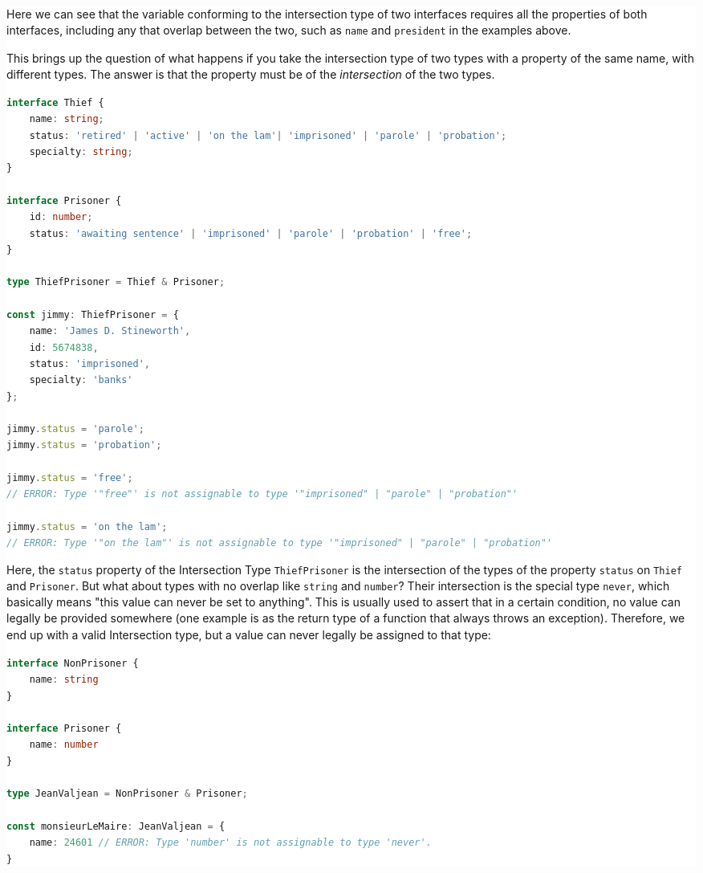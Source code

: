 ```TypeScript
```

Here we can see that the variable conforming to the intersection type of two interfaces requires all the properties of both interfaces, including any that overlap between the two, such as `name` and `president` in the examples above.

This brings up the question of what happens if you take the intersection type of two types with a property of the same name, with different types. The answer is that the property must be of the _intersection_ of the two types.

```TypeScript
interface Thief {
    name: string;
    status: 'retired' | 'active' | 'on the lam'| 'imprisoned' | 'parole' | 'probation';
    specialty: string;
}

interface Prisoner {
    id: number;
    status: 'awaiting sentence' | 'imprisoned' | 'parole' | 'probation' | 'free';
}

type ThiefPrisoner = Thief & Prisoner;

const jimmy: ThiefPrisoner = {
    name: 'James D. Stineworth',
    id: 5674838,
    status: 'imprisoned',
    specialty: 'banks'
};

jimmy.status = 'parole';
jimmy.status = 'probation';

jimmy.status = 'free';
// ERROR: Type '"free"' is not assignable to type '"imprisoned" | "parole" | "probation"'

jimmy.status = 'on the lam';
// ERROR: Type '"on the lam"' is not assignable to type '"imprisoned" | "parole" | "probation"'
```

Here, the `status` property of the Intersection Type `ThiefPrisoner` is the intersection of the types of the property `status` on `Thief` and `Prisoner`. But what about types with no overlap like `string` and `number`? Their intersection is the special type `never`, which basically means "this value can never be set to anything". This is usually used to assert that in a certain condition, no value can legally be provided somewhere (one example is as the return type of a function that always throws an exception). Therefore, we end up with a valid Intersection type, but a value can never legally be assigned to that type:

```TypeScript
interface NonPrisoner {
    name: string
}

interface Prisoner {
    name: number
}

type JeanValjean = NonPrisoner & Prisoner;

const monsieurLeMaire: JeanValjean = {
    name: 24601 // ERROR: Type 'number' is not assignable to type 'never'.
}
```
